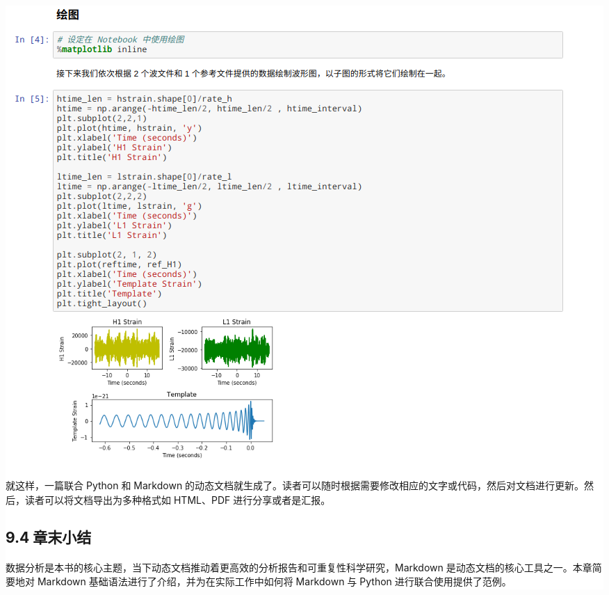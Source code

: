 ![图9-17 Notebook 示例(二)](assets/1565965576073.png)

就这样，一篇联合 Python 和 Markdown 的动态文档就生成了。读者可以随时根据需要修改相应的文字或代码，然后对文档进行更新。然后，读者可以将文档导出为多种格式如 HTML、PDF 进行分享或者是汇报。


## 9.4 章末小结

数据分析是本书的核心主题，当下动态文档推动着更高效的分析报告和可重复性科学研究，Markdown 是动态文档的核心工具之一。本章简要地对 Markdown 基础语法进行了介绍，并为在实际工作中如何将 Markdown 与 Python 进行联合使用提供了范例。

